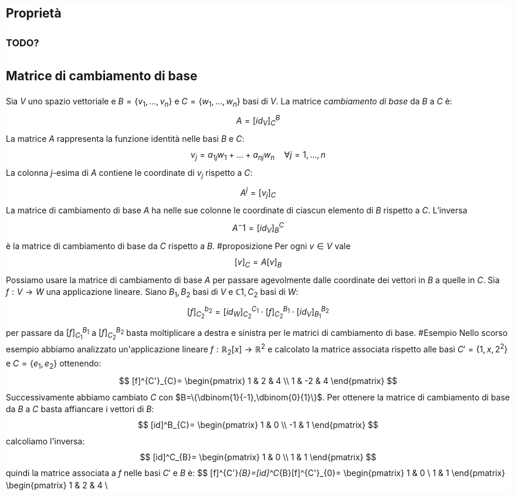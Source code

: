 ## Proprietà
### TODO?
## Matrice di cambiamento di base
Sia $V$ uno spazio vettoriale e $B=\{v_{1},\dots,v_{n}\}$ e $C=\{w_{1},\dots,w_{n}\}$ basi di $V$. La matrice *cambiamento di base* da $B$ a $C$ è:
$$A=[id_{V}]^B_{C}$$
La matrice $A$ rappresenta la funzione identità nelle basi $B$ e $C$:
$$v_{j}=a_{1j}w_{1}+\dots+a_{nj}w_{n} \quad \forall j=1,\dots,n$$
La colonna $j$-esima di $A$ contiene le coordinate di $v_{j}$ rispetto a $C$:
$$A^j=[v_{j}]_{C}$$
La matrice di cambiamento di base $A$ ha nelle sue colonne le coordinate di ciascun elemento di $B$ rispetto a $C$. L’inversa
$$A^-1=[id_{V}]^C_{B}$$
è la matrice di cambiamento di base da $C$ rispetto a $B$.
#proposizione Per ogni $v\in V$ vale
$$[v]_{C}=A[v]_{B}$$
Possiamo usare la matrice di cambiamento di base $A$ per passare agevolmente dalle coordinate dei vettori in $B$ a quelle in $C$.
Sia $f:V\to W$ una applicazione lineare. Siano $B_{1},B_{2}$ basi di $V$ e $\mathbb{C}1,C_{2}$ basi di $W$:
$$
[f]^{b_{2}}_{C_{2}}=[id_{W}]^{C_{1}}_{C_{2}}\cdot[f]^{B_{1}}_{C_{2}}\cdot[id_{V}]^{B_{2}}_{B_{1}}
$$
per passare da $[f]^{B_{1}}_{C_{1}}$ a $[f]^{B_{2}}_{C_{2}}$ basta moltiplicare a destra e sinistra per le matrici di cambiamento di base.
#Esempio Nello scorso esempio abbiamo analizzato un'applicazione lineare $f:\mathbb{R}_{2}[x]\longrightarrow \mathbb{R}^{2}$ e calcolato la matrice associata rispetto alle basi $C'=\{1,x,2^2\}$ e $C=\{e_{1},e_{2}\}$ ottenendo:
$$
[f]^{C'}_{C}=
\begin{pmatrix}
1 & 2 & 4 \\
1 & -2 & 4
\end{pmatrix}
$$
Successivamente abbiamo cambiato $C$ con $B=\{\dbinom{1}{-1},\dbinom{0}{1}\}$. Per ottenere la matrice di cambiamento di base da $B$ a $C$ basta affiancare i vettori di $B$:
$$
[id]^B_{C}=
\begin{pmatrix}
1 & 0 \\
-1 & 1
\end{pmatrix}
$$
calcoliamo l'inversa:
$$
[id]^C_{B}=
\begin{pmatrix}
1 & 0 \\
1 & 1
\end{pmatrix}
$$
quindi la matrice associata a $f$ nelle basi $C'$ e $B$ è:
$$
[f]^{C'}_{B}=[id]^C_{B}[f]^{C'}_{0}=
\begin{pmatrix}
1 & 0 \\
1 & 1
\end{pmatrix}
\begin{pmatrix}
1 & 2 & 4 \\